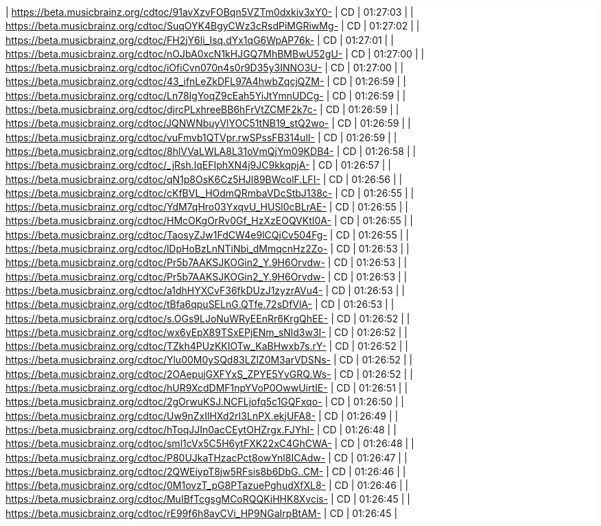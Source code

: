 | <https://beta.musicbrainz.org/cdtoc/91avXzvFOBqn5VZTm0dxkiv3xY0-> | CD                     | 01:27:03 |
| <https://beta.musicbrainz.org/cdtoc/SuqOYK4BgyCWz3cRsdPiMGRiwMg-> | CD                     | 01:27:02 |
| <https://beta.musicbrainz.org/cdtoc/FH2jY6li_Isq.dYx1qG6WpAP76k-> | CD                     | 01:27:01 |
| <https://beta.musicbrainz.org/cdtoc/nOJbA0xcN1kHJGQ7MhBMBwU52gU-> | CD                     | 01:27:00 |
| <https://beta.musicbrainz.org/cdtoc/iOfiCvn070n4s0r9D35y3INNO3U-> | CD                     | 01:27:00 |
| <https://beta.musicbrainz.org/cdtoc/43_ifnLeZkDFL97A4hwbZqcjQZM-> | CD                     | 01:26:59 |
| <https://beta.musicbrainz.org/cdtoc/Ln78IgYoqZ9cEah5YiJtYmnUDCg-> | CD                     | 01:26:59 |
| <https://beta.musicbrainz.org/cdtoc/djrcPLxhreeBB6hFrVtZCMF2k7c-> | CD                     | 01:26:59 |
| <https://beta.musicbrainz.org/cdtoc/JQNWNbuyVlYOC51tNB19_stQ2wo-> | CD                     | 01:26:59 |
| <https://beta.musicbrainz.org/cdtoc/vuFmvb1QTVpr.rwSPssFB314ulI-> | CD                     | 01:26:59 |
| <https://beta.musicbrainz.org/cdtoc/8hlVVaLWLA8L31oVmQjYm09KDB4-> | CD                     | 01:26:58 |
| <https://beta.musicbrainz.org/cdtoc/_jRsh.lqEFIphXN4j9JC9kkqpjA-> | CD                     | 01:26:57 |
| <https://beta.musicbrainz.org/cdtoc/qN1p8OsK6Cz5HJl89BWcolF.LFI-> | CD                     | 01:26:56 |
| <https://beta.musicbrainz.org/cdtoc/cKfBVL_HOdmQRmbaVDcStbJ138c-> | CD                     | 01:26:55 |
| <https://beta.musicbrainz.org/cdtoc/YdM7qHro03YxqvU_HUSl0cBLrAE-> | CD                     | 01:26:55 |
| <https://beta.musicbrainz.org/cdtoc/HMcOKgOrRv0Gf_HzXzEOQVKtI0A-> | CD                     | 01:26:55 |
| <https://beta.musicbrainz.org/cdtoc/TaosyZJw1FdCW4e9lCQjCv504Fg-> | CD                     | 01:26:55 |
| <https://beta.musicbrainz.org/cdtoc/lDpHoBzLnNTiNbi_dMmqcnHz2Zo-> | CD                     | 01:26:53 |
| <https://beta.musicbrainz.org/cdtoc/Pr5b7AAKSJKOGin2_Y.9H6Orvdw-> | CD                     | 01:26:53 |
| <https://beta.musicbrainz.org/cdtoc/Pr5b7AAKSJKOGin2_Y.9H6Orvdw-> | CD                     | 01:26:53 |
| <https://beta.musicbrainz.org/cdtoc/a1dhHYXCvF36fkDUzJ1zyzrAVu4-> | CD                     | 01:26:53 |
| <https://beta.musicbrainz.org/cdtoc/tBfa6qpuSELnG.QTfe.72sDfVlA-> | CD                     | 01:26:53 |
| <https://beta.musicbrainz.org/cdtoc/s.OGs9LJoNuWRyEEnRr6KrgQhEE-> | CD                     | 01:26:52 |
| <https://beta.musicbrainz.org/cdtoc/wx6yEpX89TSxEPjENm_sNld3w3I-> | CD                     | 01:26:52 |
| <https://beta.musicbrainz.org/cdtoc/TZkh4PUzKKIOTw_KaBHwxb7s.rY-> | CD                     | 01:26:52 |
| <https://beta.musicbrainz.org/cdtoc/Ylu00M0ySQd83LZlZ0M3arVDSNs-> | CD                     | 01:26:52 |
| <https://beta.musicbrainz.org/cdtoc/2OAepujGXFYxS_ZPYE5YyGRQ.Ws-> | CD                     | 01:26:52 |
| <https://beta.musicbrainz.org/cdtoc/hUR9XcdDMF1npYVoP0OwwUirtIE-> | CD                     | 01:26:51 |
| <https://beta.musicbrainz.org/cdtoc/2gOrwuKSJ.NCFLjofq5c1GQFxqo-> | CD                     | 01:26:50 |
| <https://beta.musicbrainz.org/cdtoc/Uw9nZxIlHXd2rI3LnPX.ekjUFA8-> | CD                     | 01:26:49 |
| <https://beta.musicbrainz.org/cdtoc/hToqJJIn0acCEytOHZrgx.FJYhI-> | CD                     | 01:26:48 |
| <https://beta.musicbrainz.org/cdtoc/sml1cVx5C5H6ytFXK22xC4GhCWA-> | CD                     | 01:26:48 |
| <https://beta.musicbrainz.org/cdtoc/P80UJkaTHzacPct8owYnl8ICAdw-> | CD                     | 01:26:47 |
| <https://beta.musicbrainz.org/cdtoc/2QWEiypT8jw5RFsis8b6DbG..CM-> | CD                     | 01:26:46 |
| <https://beta.musicbrainz.org/cdtoc/0M1ovzT_pG8PTazuePghudXfXL8-> | CD                     | 01:26:46 |
| <https://beta.musicbrainz.org/cdtoc/MuIBfTcgsgMCoRQQKiHHK8Xvcis-> | CD                     | 01:26:45 |
| <https://beta.musicbrainz.org/cdtoc/rE99f6h8ayCVi_HP9NGaIrpBtAM-> | CD                     | 01:26:45 |